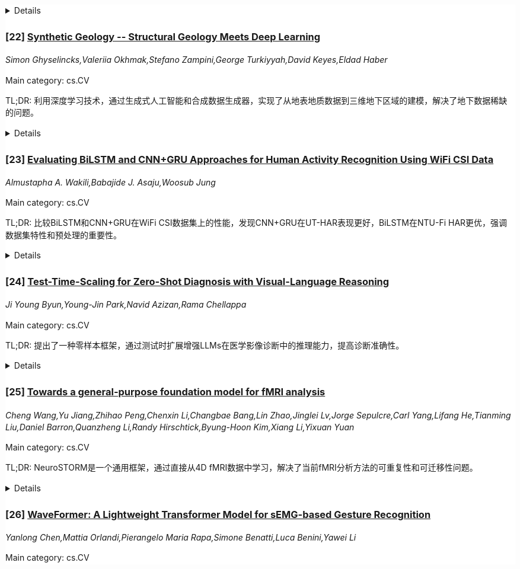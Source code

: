<details><summary>Details</summary></details>


### [22] [Synthetic Geology -- Structural Geology Meets Deep Learning](https://arxiv.org/abs/2506.11164)
*Simon Ghyselincks,Valeriia Okhmak,Stefano Zampini,George Turkiyyah,David Keyes,Eldad Haber*

Main category: cs.CV

TL;DR: 利用深度学习技术，通过生成式人工智能和合成数据生成器，实现了从地表地质数据到三维地下区域的建模，解决了地下数据稀缺的问题。


<details><summary>Details</summary></details>


### [23] [Evaluating BiLSTM and CNN+GRU Approaches for Human Activity Recognition Using WiFi CSI Data](https://arxiv.org/abs/2506.11165)
*Almustapha A. Wakili,Babajide J. Asaju,Woosub Jung*

Main category: cs.CV

TL;DR: 比较BiLSTM和CNN+GRU在WiFi CSI数据集上的性能，发现CNN+GRU在UT-HAR表现更好，BiLSTM在NTU-Fi HAR更优，强调数据集特性和预处理的重要性。


<details><summary>Details</summary></details>


### [24] [Test-Time-Scaling for Zero-Shot Diagnosis with Visual-Language Reasoning](https://arxiv.org/abs/2506.11166)
*Ji Young Byun,Young-Jin Park,Navid Azizan,Rama Chellappa*

Main category: cs.CV

TL;DR: 提出了一种零样本框架，通过测试时扩展增强LLMs在医学影像诊断中的推理能力，提高诊断准确性。


<details><summary>Details</summary></details>


### [25] [Towards a general-purpose foundation model for fMRI analysis](https://arxiv.org/abs/2506.11167)
*Cheng Wang,Yu Jiang,Zhihao Peng,Chenxin Li,Changbae Bang,Lin Zhao,Jinglei Lv,Jorge Sepulcre,Carl Yang,Lifang He,Tianming Liu,Daniel Barron,Quanzheng Li,Randy Hirschtick,Byung-Hoon Kim,Xiang Li,Yixuan Yuan*

Main category: cs.CV

TL;DR: NeuroSTORM是一个通用框架，通过直接从4D fMRI数据中学习，解决了当前fMRI分析方法的可重复性和可迁移性问题。


<details><summary>Details</summary></details>


### [26] [WaveFormer: A Lightweight Transformer Model for sEMG-based Gesture Recognition](https://arxiv.org/abs/2506.11168)
*Yanlong Chen,Mattia Orlandi,Pierangelo Maria Rapa,Simone Benatti,Luca Benini,Yawei Li*

Main category: cs.CV

